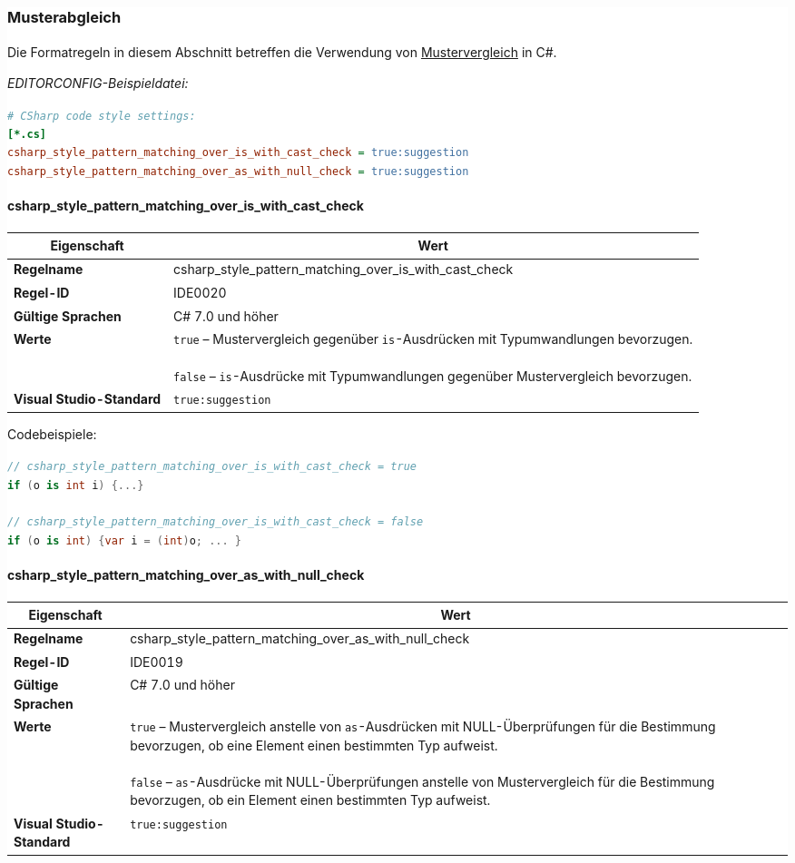 ### <a name="pattern-matching"></a>Musterabgleich

Die Formatregeln in diesem Abschnitt betreffen die Verwendung von [Mustervergleich](/dotnet/csharp/pattern-matching) in C#.

*EDITORCONFIG-Beispieldatei:*

```ini
# CSharp code style settings:
[*.cs]
csharp_style_pattern_matching_over_is_with_cast_check = true:suggestion
csharp_style_pattern_matching_over_as_with_null_check = true:suggestion
```

#### <a name="csharp_style_pattern_matching_over_is_with_cast_check"></a>csharp\_style\_pattern\_matching\_over\_is\_with\_cast_check

|Eigenschaft|Wert|
|-|-|
| **Regelname** | csharp_style_pattern_matching_over_is_with_cast_check |
| **Regel-ID** | IDE0020 |
| **Gültige Sprachen** | C# 7.0 und höher |
| **Werte** | `true` – Mustervergleich gegenüber `is`-Ausdrücken mit Typumwandlungen bevorzugen.<br /><br />`false` – `is`-Ausdrücke mit Typumwandlungen gegenüber Mustervergleich bevorzugen. |
| **Visual Studio-Standard** | `true:suggestion` |

Codebeispiele:

```csharp
// csharp_style_pattern_matching_over_is_with_cast_check = true
if (o is int i) {...}

// csharp_style_pattern_matching_over_is_with_cast_check = false
if (o is int) {var i = (int)o; ... }
```

#### <a name="csharp_style_pattern_matching_over_as_with_null_check"></a>csharp\_style\_pattern\_matching\_over\_as\_with\_null_check

|Eigenschaft|Wert|
|-|-|
| **Regelname** | csharp_style_pattern_matching_over_as_with_null_check |
| **Regel-ID** | IDE0019 |
| **Gültige Sprachen** | C# 7.0 und höher |
| **Werte** | `true` – Mustervergleich anstelle von `as`-Ausdrücken mit NULL-Überprüfungen für die Bestimmung bevorzugen, ob eine Element einen bestimmten Typ aufweist.<br /><br />`false` – `as`-Ausdrücke mit NULL-Überprüfungen anstelle von Mustervergleich für die Bestimmung bevorzugen, ob ein Element einen bestimmten Typ aufweist. |
| **Visual Studio-Standard** | `true:suggestion` |
